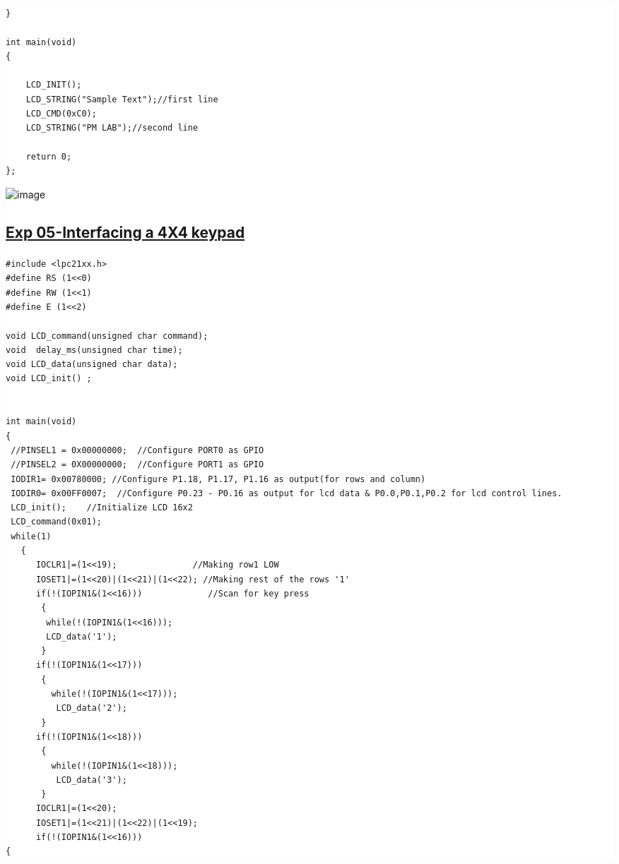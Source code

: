 ```
}

int main(void)
{

	LCD_INIT();
	LCD_STRING("Sample Text");//first line
	LCD_CMD(0xC0);
	LCD_STRING("PM LAB");//second line

	return 0;
};
```
![image](https://user-images.githubusercontent.com/118756330/205137850-311f90e6-93a2-4397-9b23-76c73031fea6.png)

## <a href="https://github.com/shafeeqahameds/Experiment--05-4X4-keypad-interface-with-LPC2148">Exp 05-Interfacing a 4X4 keypad</a>
```
#include <lpc21xx.h> 
#define RS (1<<0)
#define RW (1<<1)
#define E (1<<2)

void LCD_command(unsigned char command);
void  delay_ms(unsigned char time);
void LCD_data(unsigned char data);
void LCD_init() ;


int main(void)
{
 //PINSEL1 = 0x00000000;  //Configure PORT0 as GPIO
 //PINSEL2 = 0X00000000;  //Configure PORT1 as GPIO
 IODIR1= 0x00780000; //Configure P1.18, P1.17, P1.16 as output(for rows and column)
 IODIR0= 0x00FF0007;  //Configure P0.23 - P0.16 as output for lcd data & P0.0,P0.1,P0.2 for lcd control lines.
 LCD_init();    //Initialize LCD 16x2
 LCD_command(0x01); 
 while(1)
   {
      IOCLR1|=(1<<19);               //Making row1 LOW
      IOSET1|=(1<<20)|(1<<21)|(1<<22); //Making rest of the rows '1'
      if(!(IOPIN1&(1<<16)))             //Scan for key press
       {
        while(!(IOPIN1&(1<<16)));
        LCD_data('1');                          
       }
      if(!(IOPIN1&(1<<17)))
       {
         while(!(IOPIN1&(1<<17)));
          LCD_data('2'); 
       }
      if(!(IOPIN1&(1<<18)))
       {
         while(!(IOPIN1&(1<<18)));
          LCD_data('3'); 
       }
      IOCLR1|=(1<<20);
      IOSET1|=(1<<21)|(1<<22)|(1<<19);
      if(!(IOPIN1&(1<<16)))
{
```